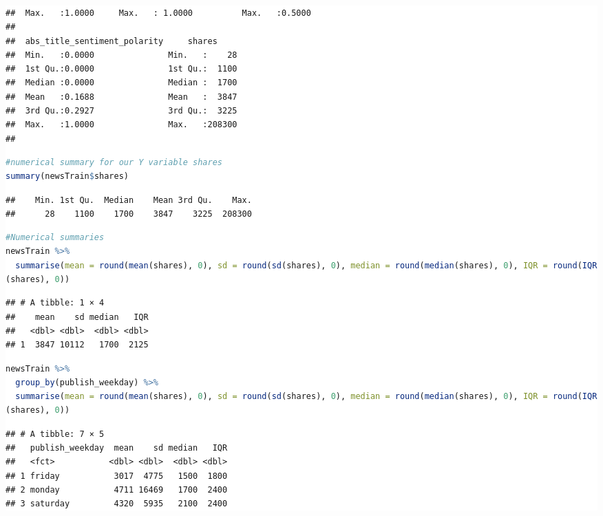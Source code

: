     ##  Max.   :1.0000     Max.   : 1.0000          Max.   :0.5000        
    ##                                                                    
    ##  abs_title_sentiment_polarity     shares      
    ##  Min.   :0.0000               Min.   :    28  
    ##  1st Qu.:0.0000               1st Qu.:  1100  
    ##  Median :0.0000               Median :  1700  
    ##  Mean   :0.1688               Mean   :  3847  
    ##  3rd Qu.:0.2927               3rd Qu.:  3225  
    ##  Max.   :1.0000               Max.   :208300  
    ## 

``` r
#numerical summary for our Y variable shares
summary(newsTrain$shares)
```

    ##    Min. 1st Qu.  Median    Mean 3rd Qu.    Max. 
    ##      28    1100    1700    3847    3225  208300

``` r
#Numerical summaries
newsTrain %>% 
  summarise(mean = round(mean(shares), 0), sd = round(sd(shares), 0), median = round(median(shares), 0), IQR = round(IQR(shares), 0))
```

    ## # A tibble: 1 × 4
    ##    mean    sd median   IQR
    ##   <dbl> <dbl>  <dbl> <dbl>
    ## 1  3847 10112   1700  2125

``` r
newsTrain %>% 
  group_by(publish_weekday) %>% 
  summarise(mean = round(mean(shares), 0), sd = round(sd(shares), 0), median = round(median(shares), 0), IQR = round(IQR(shares), 0))
```

    ## # A tibble: 7 × 5
    ##   publish_weekday  mean    sd median   IQR
    ##   <fct>           <dbl> <dbl>  <dbl> <dbl>
    ## 1 friday           3017  4775   1500  1800
    ## 2 monday           4711 16469   1700  2400
    ## 3 saturday         4320  5935   2100  2400